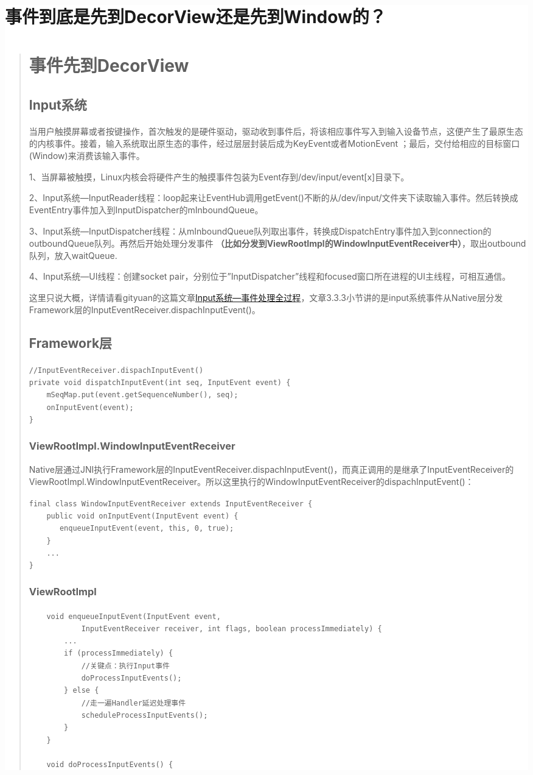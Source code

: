 # 事件到底是先到DecorView还是先到Window的？

> # 事件先到DecorView
>
> ## Input系统
>
> 当用户触摸屏幕或者按键操作，首次触发的是硬件驱动，驱动收到事件后，将该相应事件写入到输入设备节点，这便产生了最原生态的内核事件。接着，输入系统取出原生态的事件，经过层层封装后成为KeyEvent或者MotionEvent ；最后，交付给相应的目标窗口(Window)来消费该输入事件。
>
> 1、当屏幕被触摸，Linux内核会将硬件产生的触摸事件包装为Event存到/dev/input/event[x]目录下。
>
> 2、Input系统—InputReader线程：loop起来让EventHub调用getEvent()不断的从/dev/input/文件夹下读取输入事件。然后转换成EventEntry事件加入到InputDispatcher的mInboundQueue。
>
> 3、Input系统—InputDispatcher线程：从mInboundQueue队列取出事件，转换成DispatchEntry事件加入到connection的outboundQueue队列。再然后开始处理分发事件 **（比如分发到ViewRootImpl的WindowInputEventReceiver中）**，取出outbound队列，放入waitQueue.
>
> 4、Input系统—UI线程：创建socket pair，分别位于”InputDispatcher”线程和focused窗口所在进程的UI主线程，可相互通信。
>
> 这里只说大概，详情请看gityuan的这篇文章[Input系统—事件处理全过程](http://gityuan.com/2016/12/31/input-ipc/)，文章3.3.3小节讲的是input系统事件从Native层分发Framework层的InputEventReceiver.dispachInputEvent()。
>
> ## Framework层
>
> ```
> //InputEventReceiver.dispachInputEvent()
> private void dispatchInputEvent(int seq, InputEvent event) {
>     mSeqMap.put(event.getSequenceNumber(), seq);
>     onInputEvent(event); 
> }
> ```
>
> ### ViewRootImpl.WindowInputEventReceiver
>
> Native层通过JNI执行Framework层的InputEventReceiver.dispachInputEvent()，而真正调用的是继承了InputEventReceiver的ViewRootImpl.WindowInputEventReceiver。所以这里执行的WindowInputEventReceiver的dispachInputEvent()：
>
> ```
> final class WindowInputEventReceiver extends InputEventReceiver {
>     public void onInputEvent(InputEvent event) {
>        enqueueInputEvent(event, this, 0, true);
>     }
>     ...
> }
> ```
>
> ### ViewRootImpl
>
> ```
>     void enqueueInputEvent(InputEvent event,
>             InputEventReceiver receiver, int flags, boolean processImmediately) {
>         ...
>         if (processImmediately) {
>             //关键点：执行Input事件
>             doProcessInputEvents();
>         } else {
>             //走一遍Handler延迟处理事件
>             scheduleProcessInputEvents();
>         }
>     }
> 
>     void doProcessInputEvents() {